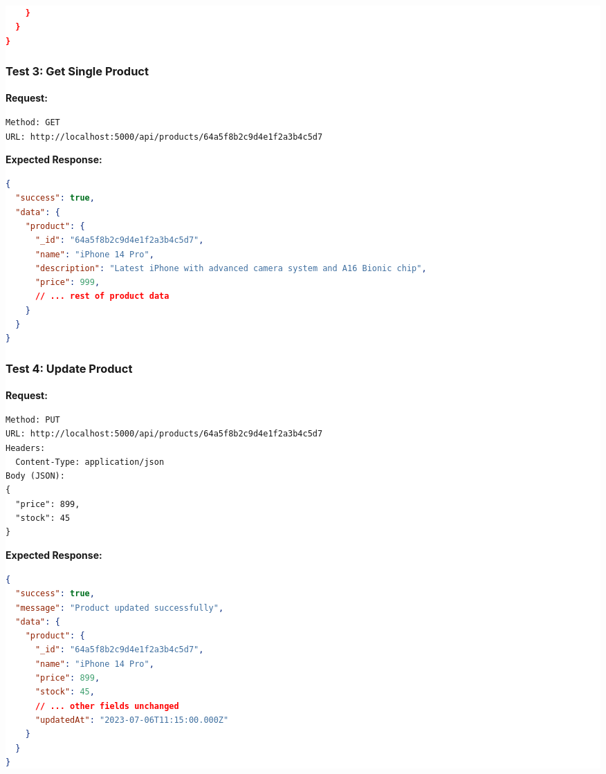 ```json
    }
  }
}
```

### Test 3: Get Single Product

**Request:**
```
Method: GET
URL: http://localhost:5000/api/products/64a5f8b2c9d4e1f2a3b4c5d7
```

**Expected Response:**
```json
{
  "success": true,
  "data": {
    "product": {
      "_id": "64a5f8b2c9d4e1f2a3b4c5d7",
      "name": "iPhone 14 Pro",
      "description": "Latest iPhone with advanced camera system and A16 Bionic chip",
      "price": 999,
      // ... rest of product data
    }
  }
}
```

### Test 4: Update Product

**Request:**
```
Method: PUT
URL: http://localhost:5000/api/products/64a5f8b2c9d4e1f2a3b4c5d7
Headers:
  Content-Type: application/json
Body (JSON):
{
  "price": 899,
  "stock": 45
}
```

**Expected Response:**
```json
{
  "success": true,
  "message": "Product updated successfully",
  "data": {
    "product": {
      "_id": "64a5f8b2c9d4e1f2a3b4c5d7",
      "name": "iPhone 14 Pro",
      "price": 899,
      "stock": 45,
      // ... other fields unchanged
      "updatedAt": "2023-07-06T11:15:00.000Z"
    }
  }
}
```
